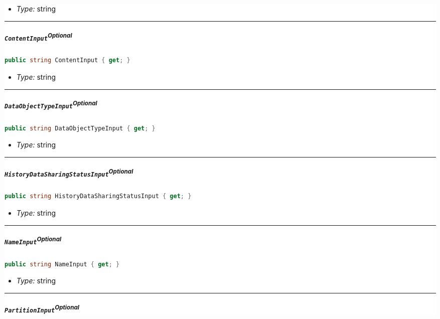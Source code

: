 - *Type:* string

---

##### `ContentInput`<sup>Optional</sup> <a name="ContentInput" id="@cdktf/provider-databricks.sharePluginframework.SharePluginframeworkObjectOutputReference.property.contentInput"></a>

```csharp
public string ContentInput { get; }
```

- *Type:* string

---

##### `DataObjectTypeInput`<sup>Optional</sup> <a name="DataObjectTypeInput" id="@cdktf/provider-databricks.sharePluginframework.SharePluginframeworkObjectOutputReference.property.dataObjectTypeInput"></a>

```csharp
public string DataObjectTypeInput { get; }
```

- *Type:* string

---

##### `HistoryDataSharingStatusInput`<sup>Optional</sup> <a name="HistoryDataSharingStatusInput" id="@cdktf/provider-databricks.sharePluginframework.SharePluginframeworkObjectOutputReference.property.historyDataSharingStatusInput"></a>

```csharp
public string HistoryDataSharingStatusInput { get; }
```

- *Type:* string

---

##### `NameInput`<sup>Optional</sup> <a name="NameInput" id="@cdktf/provider-databricks.sharePluginframework.SharePluginframeworkObjectOutputReference.property.nameInput"></a>

```csharp
public string NameInput { get; }
```

- *Type:* string

---

##### `PartitionInput`<sup>Optional</sup> <a name="PartitionInput" id="@cdktf/provider-databricks.sharePluginframework.SharePluginframeworkObjectOutputReference.property.partitionInput"></a>

